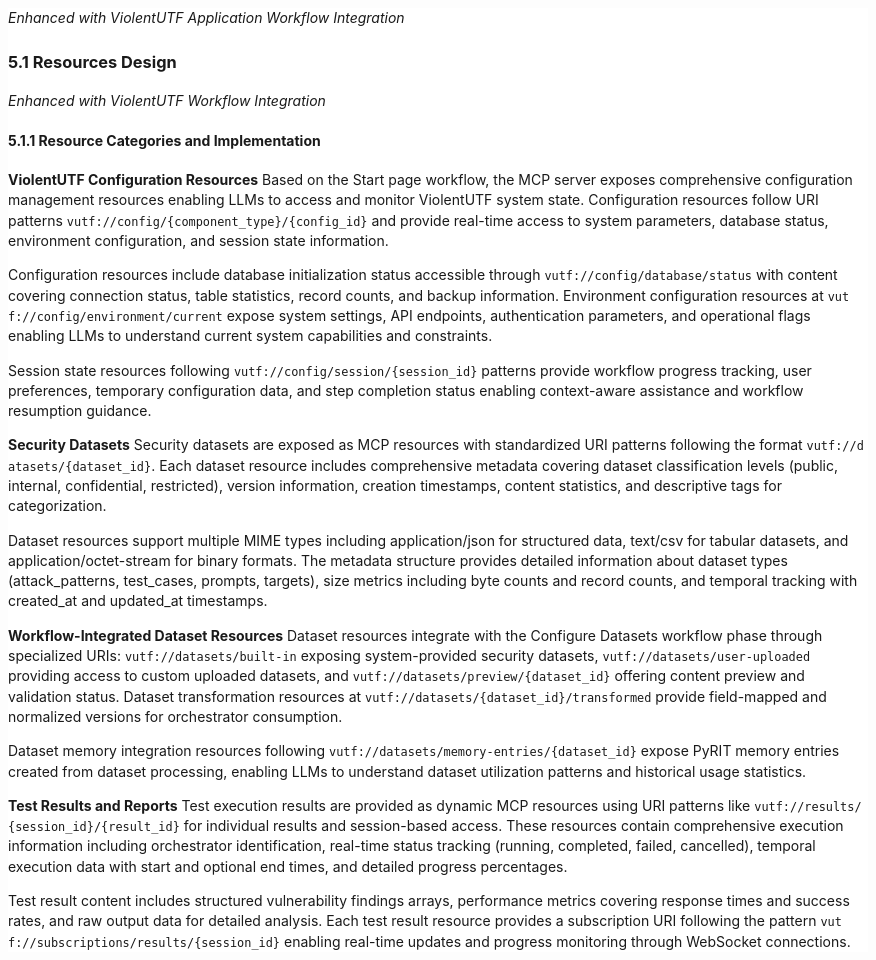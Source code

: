 *Enhanced with ViolentUTF Application Workflow Integration*

### 5.1 Resources Design

*Enhanced with ViolentUTF Workflow Integration*

#### 5.1.1 Resource Categories and Implementation

**ViolentUTF Configuration Resources**
Based on the Start page workflow, the MCP server exposes comprehensive configuration management resources enabling LLMs to access and monitor ViolentUTF system state. Configuration resources follow URI patterns `vutf://config/{component_type}/{config_id}` and provide real-time access to system parameters, database status, environment configuration, and session state information.

Configuration resources include database initialization status accessible through `vutf://config/database/status` with content covering connection status, table statistics, record counts, and backup information. Environment configuration resources at `vutf://config/environment/current` expose system settings, API endpoints, authentication parameters, and operational flags enabling LLMs to understand current system capabilities and constraints.

Session state resources following `vutf://config/session/{session_id}` patterns provide workflow progress tracking, user preferences, temporary configuration data, and step completion status enabling context-aware assistance and workflow resumption guidance.

**Security Datasets**
Security datasets are exposed as MCP resources with standardized URI patterns following the format `vutf://datasets/{dataset_id}`. Each dataset resource includes comprehensive metadata covering dataset classification levels (public, internal, confidential, restricted), version information, creation timestamps, content statistics, and descriptive tags for categorization.

Dataset resources support multiple MIME types including application/json for structured data, text/csv for tabular datasets, and application/octet-stream for binary formats. The metadata structure provides detailed information about dataset types (attack_patterns, test_cases, prompts, targets), size metrics including byte counts and record counts, and temporal tracking with created_at and updated_at timestamps.

**Workflow-Integrated Dataset Resources**
Dataset resources integrate with the Configure Datasets workflow phase through specialized URIs: `vutf://datasets/built-in` exposing system-provided security datasets, `vutf://datasets/user-uploaded` providing access to custom uploaded datasets, and `vutf://datasets/preview/{dataset_id}` offering content preview and validation status. Dataset transformation resources at `vutf://datasets/{dataset_id}/transformed` provide field-mapped and normalized versions for orchestrator consumption.

Dataset memory integration resources following `vutf://datasets/memory-entries/{dataset_id}` expose PyRIT memory entries created from dataset processing, enabling LLMs to understand dataset utilization patterns and historical usage statistics.

**Test Results and Reports**
Test execution results are provided as dynamic MCP resources using URI patterns like `vutf://results/{session_id}/{result_id}` for individual results and session-based access. These resources contain comprehensive execution information including orchestrator identification, real-time status tracking (running, completed, failed, cancelled), temporal execution data with start and optional end times, and detailed progress percentages.

Test result content includes structured vulnerability findings arrays, performance metrics covering response times and success rates, and raw output data for detailed analysis. Each test result resource provides a subscription URI following the pattern `vutf://subscriptions/results/{session_id}` enabling real-time updates and progress monitoring through WebSocket connections.
